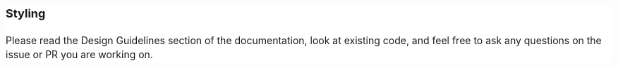 ```js
```

### Styling

Please read the Design Guidelines section of the documentation, look at existing code, and feel free to ask any questions on the issue or PR you are working on.
